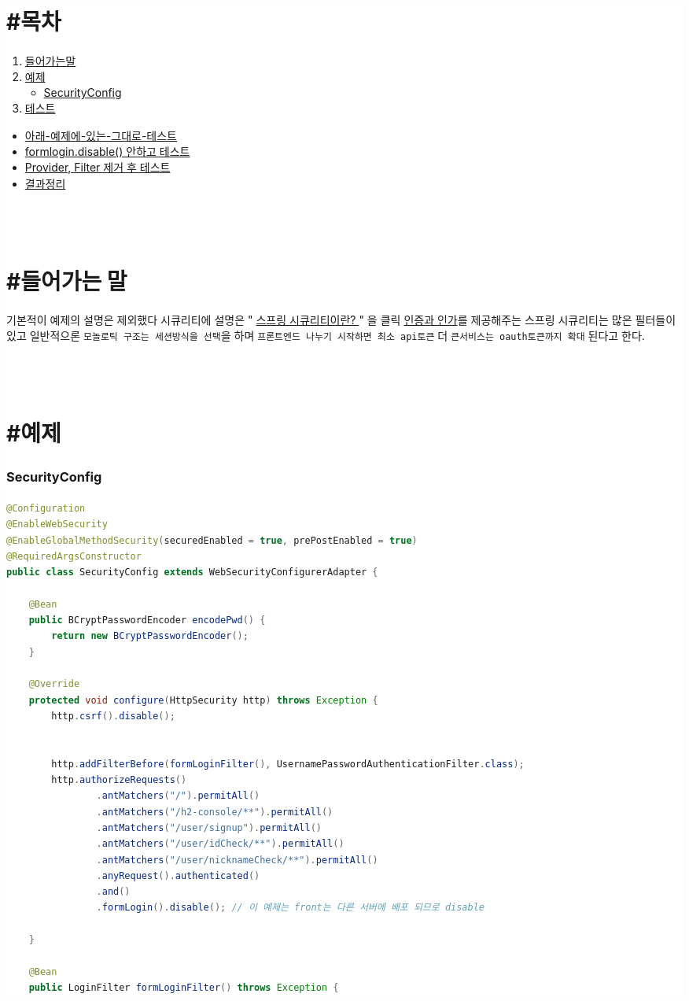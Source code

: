 # #목차

1) [들어가는말](#들어가는-말)
2) [예제](#예제)
   - [SecurityConfig](#securityconfig)
3) [테스트](#테스트)
  - [아래-예제에-있는-그대로-테스트](#1-아래-예제에-있는-그대로-테스트)
  - [formlogin.disable() 안하고 테스트](#2-formlogindisable-안하고-테스트)
  - [Provider, Filter 제거 후 테스트](#3-provider-filter-제거-후-테스트)
  - [결과정리](#4-결과-정리)
  



<br>
<br>

# #들어가는 말
기본적이 예제의 설명은 제외했다 시큐리티에 설명은 " [스프링 시큐리티이란? ](https://github.com/whitewise95/TIL/blob/main/Java/Spring/SpringSecurity/SpringSecurity(%EC%8A%A4%ED%94%84%EB%A7%81%EC%8B%9C%ED%81%90%EB%A6%AC%ED%8B%B0).md) " 을 클릭  [인증과 인가](https://github.com/whitewise95/TIL/edit/main/Security/%EC%9D%B8%EC%A6%9D%EA%B3%BC%20%EC%9D%B8%EA%B0%80.md)를 제공해주는 스프링 시큐리티는 많은 필터들이 있고 일반적으론 `모놀로틱 구조는 세션방식을 선택`을 하며 `프론트엔드 나누기 시작하면 최소 api토큰` 더 `큰서비스는 oauth토큰까지 확대` 된다고 한다. 


<br>
<br>

# #예제

### SecurityConfig
```java
@Configuration
@EnableWebSecurity
@EnableGlobalMethodSecurity(securedEnabled = true, prePostEnabled = true)
@RequiredArgsConstructor
public class SecurityConfig extends WebSecurityConfigurerAdapter {

    @Bean
    public BCryptPasswordEncoder encodePwd() {
        return new BCryptPasswordEncoder();
    }

    @Override
    protected void configure(HttpSecurity http) throws Exception {
        http.csrf().disable();
                

        http.addFilterBefore(formLoginFilter(), UsernamePasswordAuthenticationFilter.class);
        http.authorizeRequests()
                .antMatchers("/").permitAll()
                .antMatchers("/h2-console/**").permitAll()
                .antMatchers("/user/signup").permitAll()
                .antMatchers("/user/idCheck/**").permitAll()
                .antMatchers("/user/nicknameCheck/**").permitAll()
                .anyRequest().authenticated()
                .and()
                .formLogin().disable(); // 이 예제는 front는 다른 서버에 배포 되므로 disable

    }

    @Bean
    public LoginFilter formLoginFilter() throws Exception {
```